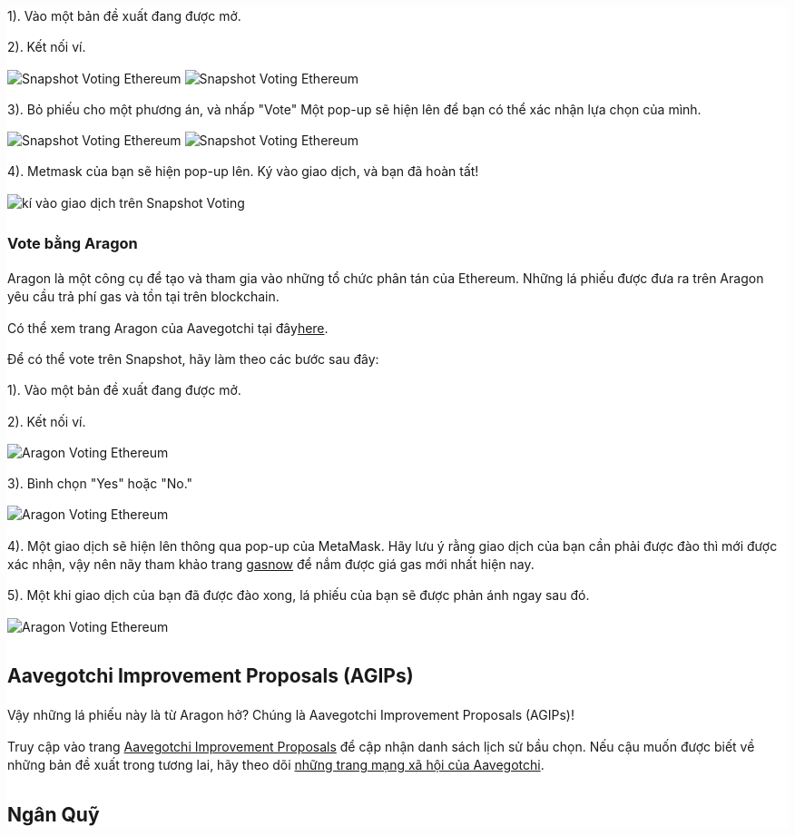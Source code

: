 1). Vào một bản đề xuất đang được mở.

2). Kết nối ví.

<img class = "bodyImage" src = "/dao/snapshot1.jpg" alt = "Snapshot Voting Ethereum" />
<img class = "bodyImage" src = "/dao/snapshot2.jpg" alt = "Snapshot Voting Ethereum" />

3). Bỏ phiếu cho một phương án, và nhấp "Vote" Một pop-up sẽ hiện lên để bạn có thể xác nhận lựa chọn của mình.

<img class = "bodyImage" src = "/dao/snapshot3.jpg" alt = "Snapshot Voting Ethereum" />
<img class = "bodyImage" src = "/dao/snapshot4.jpg" alt = "Snapshot Voting Ethereum" />

4). Metmask của bạn sẽ hiện pop-up lên. Ký vào giao dịch, và bạn đã hoàn tất!

<img class = "bodyImage" src = "/dao/snapshot5.jpg" alt = "kí vào giao dịch trên Snapshot Voting" />

### Vote bằng Aragon

Aragon là một công cụ để tạo và tham gia vào những tổ chức phân tán của Ethereum. Những lá phiếu được đưa ra trên Aragon yêu cầu trả phí gas và tồn tại trên blockchain.

Có thể xem trang Aragon của Aavegotchi tại đây[here](https://client.aragon.org/#/aavegotchi/0xf63e1edbcb3be8d5fb124f4a228f5412f48e5ae7/).

Để có thể vote trên Snapshot, hãy làm theo các bước sau đây:

1). Vào một bản đề xuất đang được mở.

2). Kết nối ví.

<img class = "bodyImage" src = "/dao/aragon1.jpg" alt = "Aragon Voting Ethereum" />

3). Bình chọn "Yes" hoặc "No."

<img class = "bodyImage" src = "/dao/aragon2.jpg" alt = "Aragon Voting Ethereum" />

4). Một giao dịch sẽ hiện lên thông qua pop-up của MetaMask. Hãy lưu ý rằng giao dịch của bạn cần phải được đào thì mới được xác nhận, vậy nên nãy tham khảo trang [gasnow](https://gasnow.org/) để nắm được giá gas mới nhất hiện nay.

5). Một khi giao dịch của bạn đã được đào xong, lá phiếu của bạn sẽ được phản ánh ngay sau đó.


<img class = "bodyImage" src = "/dao/aragon3.jpg" alt = "Aragon Voting Ethereum" />

## Aavegotchi Improvement Proposals (AGIPs)

Vậy những lá phiếu này là từ Aragon hở? Chúng là Aavegotchi Improvement Proposals (AGIPs)!

Truy cập vào trang [Aavegotchi Improvement Proposals](/aavegotchi-improvement-proposals) để cập nhận danh sách lịch sử bầu chọn. Nếu cậu muốn được biết về những bản đề xuất trong tương lai, hãy theo dõi [những trang mạng xã hội của Aavegotchi](/socialmedia).

## Ngân Quỹ
